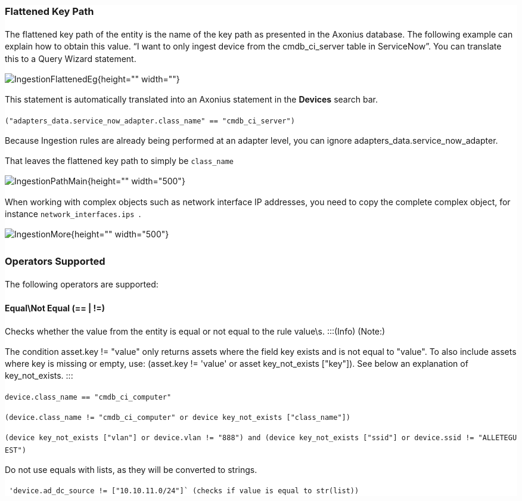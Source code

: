 ### Flattened Key Path

The flattened key path of the entity is the name of the key path as presented in the Axonius database. The following example can explain how to obtain this value. “I want to only ingest device from the cmdb_ci_server table in ServiceNow”. You can translate this to a Query Wizard statement.


![IngestionFlattenedEg](https://cdn.document360.io/95e0796d-2537-45b0-b972-fc0c142c6893/Images/Documentation/IngestionFlattenedEg.png){height="" width=""}

This statement is automatically translated into an Axonius statement in the **Devices** search bar. 

``` TEXT
("adapters_data.service_now_adapter.class_name" == "cmdb_ci_server")
```

Because Ingestion rules are already being performed at an adapter level, you can ignore adapters_data.service_now_adapter.

That leaves the flattened key path to simply be `class_name`

![IngestionPathMain](https://cdn.document360.io/95e0796d-2537-45b0-b972-fc0c142c6893/Images/Documentation/IngestionPathMain.png){height="" width="500"}

When working with complex objects such as network interface IP addresses, you need to copy the complete complex object, for instance `network_interfaces.ips `.

![IngestionMore](https://cdn.document360.io/95e0796d-2537-45b0-b972-fc0c142c6893/Images/Documentation/IngestionMore.png){height="" width="500"}


### Operators Supported
The following operators are supported:

####  **Equal\Not Equal (== | !=)** 

Checks whether the value from the entity is equal or not equal to the rule value\s. 
:::(Info) (Note:)

The condition asset.key != "value" only returns assets where the field key exists and is not equal to "value". To also include assets where key is missing or empty, use: (asset.key != 'value' or asset key_not_exists ["key"]). See below an explanation of key_not_exists.
:::

```TEXT
device.class_name == "cmdb_ci_computer"
```

```TEXT
(device.class_name != "cmdb_ci_computer" or device key_not_exists ["class_name"])
```

```
(device key_not_exists ["vlan"] or device.vlan != "888") and (device key_not_exists ["ssid"] or device.ssid != "ALLETEGUEST")
```

     
Do not use equals with lists, as they will be converted to strings.


```TEXT
 'device.ad_dc_source != ["10.10.11.0/24"]` (checks if value is equal to str(list))
```
 
